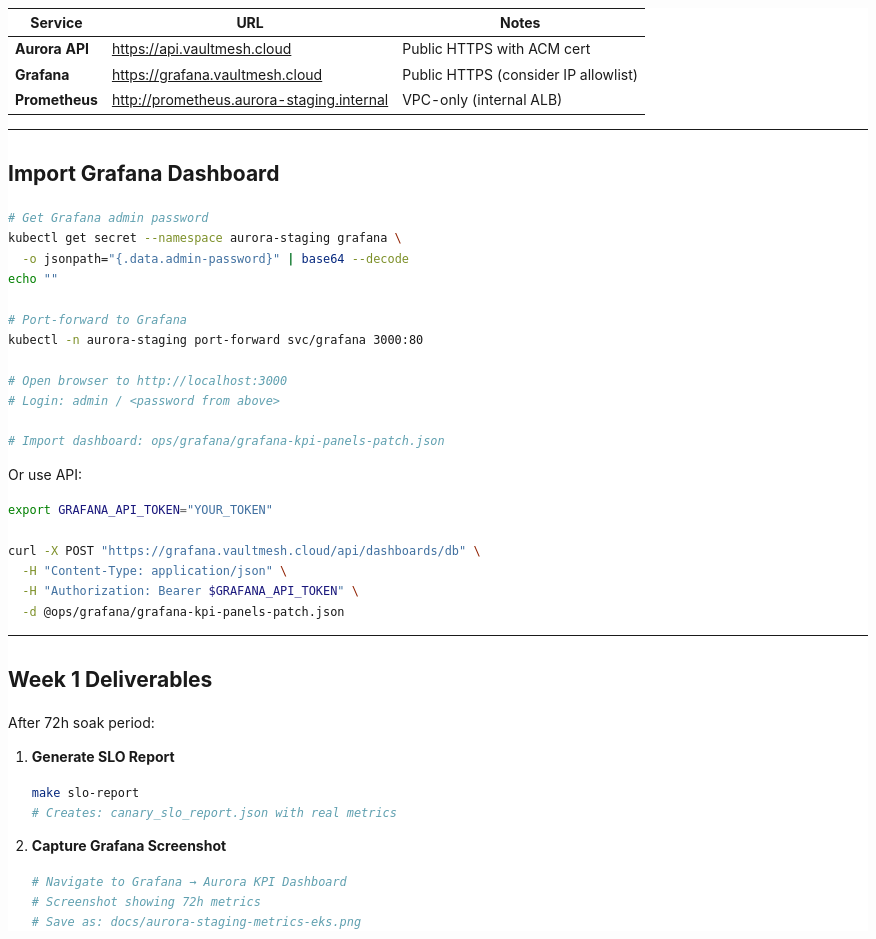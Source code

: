 | Service | URL | Notes |
|---------|-----|-------|
| **Aurora API** | https://api.vaultmesh.cloud | Public HTTPS with ACM cert |
| **Grafana** | https://grafana.vaultmesh.cloud | Public HTTPS (consider IP allowlist) |
| **Prometheus** | http://prometheus.aurora-staging.internal | VPC-only (internal ALB) |

---

## Import Grafana Dashboard

```bash
# Get Grafana admin password
kubectl get secret --namespace aurora-staging grafana \
  -o jsonpath="{.data.admin-password}" | base64 --decode
echo ""

# Port-forward to Grafana
kubectl -n aurora-staging port-forward svc/grafana 3000:80

# Open browser to http://localhost:3000
# Login: admin / <password from above>

# Import dashboard: ops/grafana/grafana-kpi-panels-patch.json
```

Or use API:

```bash
export GRAFANA_API_TOKEN="YOUR_TOKEN"

curl -X POST "https://grafana.vaultmesh.cloud/api/dashboards/db" \
  -H "Content-Type: application/json" \
  -H "Authorization: Bearer $GRAFANA_API_TOKEN" \
  -d @ops/grafana/grafana-kpi-panels-patch.json
```

---

## Week 1 Deliverables

After 72h soak period:

1. **Generate SLO Report**
   ```bash
   make slo-report
   # Creates: canary_slo_report.json with real metrics
   ```

2. **Capture Grafana Screenshot**
   ```bash
   # Navigate to Grafana → Aurora KPI Dashboard
   # Screenshot showing 72h metrics
   # Save as: docs/aurora-staging-metrics-eks.png
   ```
